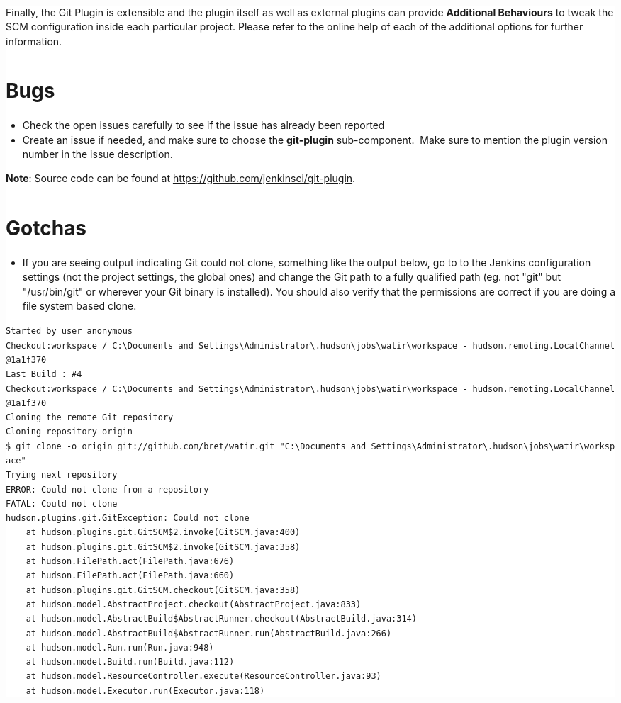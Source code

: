 Finally, the Git Plugin is extensible and the plugin itself as well as
external plugins can provide **Additional Behaviours** to tweak the SCM
configuration inside each particular project. Please refer to the online
help of each of the additional options for further information.

# Bugs

-   Check the [open
    issues](http://issues.jenkins-ci.org/secure/IssueNavigator.jspa?mode=hide&reset=true&jqlQuery=project+%3D+JENKINS+AND+status+in+(Open%2C+%22In+Progress%22%2C+Reopened)+AND+component+%3D+%27git-plugin%27)
    carefully to see if the issue has already been reported
-   [Create an
    issue](http://issues.jenkins-ci.org/secure/CreateIssueDetails.jspa?pid=10172&issuetype=1&components=15543&priority=3)
    if needed, and make sure to choose the **git-plugin**
    sub-component.  Make sure to mention the plugin version number in
    the issue description.

**Note**: Source code can be found at
<https://github.com/jenkinsci/git-plugin>.

# Gotchas

-   If you are seeing output indicating Git could not clone, something
    like the output below, go to to the Jenkins configuration settings
    (not the project settings, the global ones) and change the Git path
    to a fully qualified path (eg. not "git" but "/usr/bin/git" or
    wherever your Git binary is installed). You should also verify that
    the permissions are correct if you are doing a file system based
    clone.

``` syntaxhighlighter-pre
Started by user anonymous
Checkout:workspace / C:\Documents and Settings\Administrator\.hudson\jobs\watir\workspace - hudson.remoting.LocalChannel@1a1f370
Last Build : #4
Checkout:workspace / C:\Documents and Settings\Administrator\.hudson\jobs\watir\workspace - hudson.remoting.LocalChannel@1a1f370
Cloning the remote Git repository
Cloning repository origin
$ git clone -o origin git://github.com/bret/watir.git "C:\Documents and Settings\Administrator\.hudson\jobs\watir\workspace"
Trying next repository
ERROR: Could not clone from a repository
FATAL: Could not clone
hudson.plugins.git.GitException: Could not clone
    at hudson.plugins.git.GitSCM$2.invoke(GitSCM.java:400)
    at hudson.plugins.git.GitSCM$2.invoke(GitSCM.java:358)
    at hudson.FilePath.act(FilePath.java:676)
    at hudson.FilePath.act(FilePath.java:660)
    at hudson.plugins.git.GitSCM.checkout(GitSCM.java:358)
    at hudson.model.AbstractProject.checkout(AbstractProject.java:833)
    at hudson.model.AbstractBuild$AbstractRunner.checkout(AbstractBuild.java:314)
    at hudson.model.AbstractBuild$AbstractRunner.run(AbstractBuild.java:266)
    at hudson.model.Run.run(Run.java:948)
    at hudson.model.Build.run(Build.java:112)
    at hudson.model.ResourceController.execute(ResourceController.java:93)
    at hudson.model.Executor.run(Executor.java:118)
```
